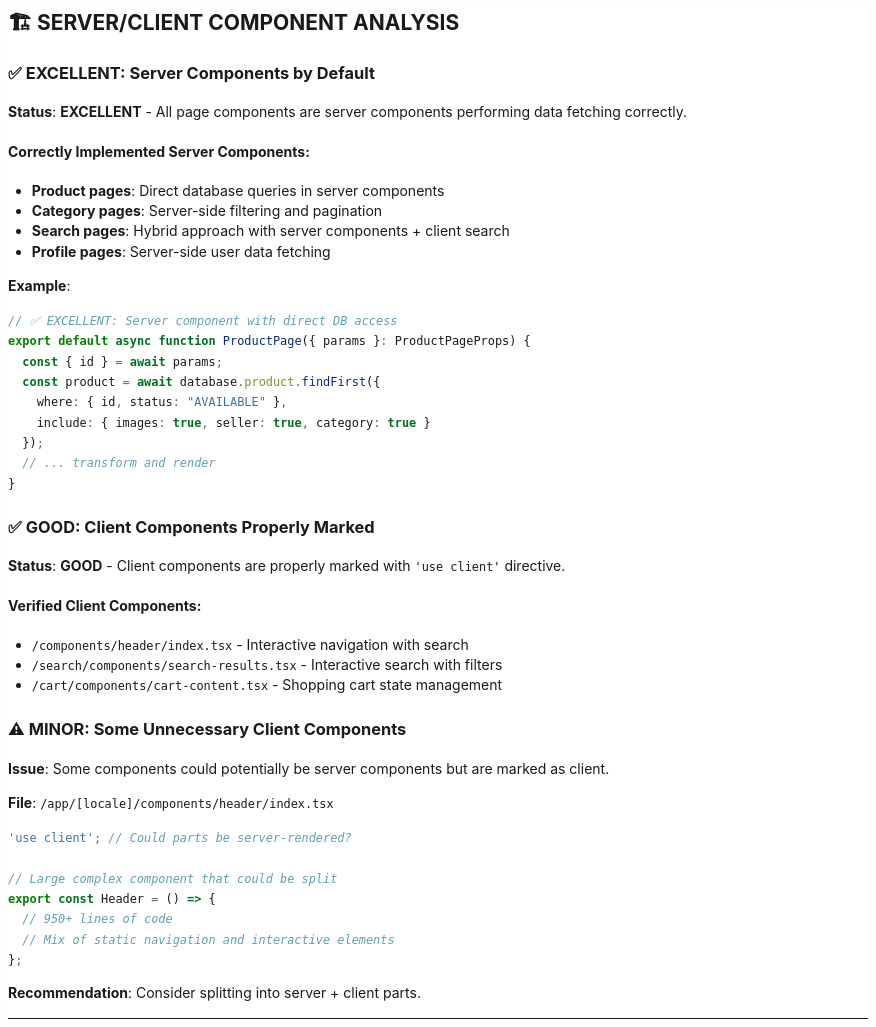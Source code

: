 
## 🏗️ SERVER/CLIENT COMPONENT ANALYSIS

### ✅ **EXCELLENT**: Server Components by Default

**Status**: **EXCELLENT** - All page components are server components performing data fetching correctly.

#### Correctly Implemented Server Components:
- **Product pages**: Direct database queries in server components
- **Category pages**: Server-side filtering and pagination  
- **Search pages**: Hybrid approach with server components + client search
- **Profile pages**: Server-side user data fetching

**Example**:
```typescript
// ✅ EXCELLENT: Server component with direct DB access
export default async function ProductPage({ params }: ProductPageProps) {
  const { id } = await params;
  const product = await database.product.findFirst({
    where: { id, status: "AVAILABLE" },
    include: { images: true, seller: true, category: true }
  });
  // ... transform and render
}
```

### ✅ **GOOD**: Client Components Properly Marked

**Status**: **GOOD** - Client components are properly marked with `'use client'` directive.

#### Verified Client Components:
- `/components/header/index.tsx` - Interactive navigation with search
- `/search/components/search-results.tsx` - Interactive search with filters
- `/cart/components/cart-content.tsx` - Shopping cart state management

### ⚠️ **MINOR**: Some Unnecessary Client Components

**Issue**: Some components could potentially be server components but are marked as client.

**File**: `/app/[locale]/components/header/index.tsx`
```typescript
'use client'; // Could parts be server-rendered?

// Large complex component that could be split
export const Header = () => {
  // 950+ lines of code
  // Mix of static navigation and interactive elements
};
```

**Recommendation**: Consider splitting into server + client parts.

---
